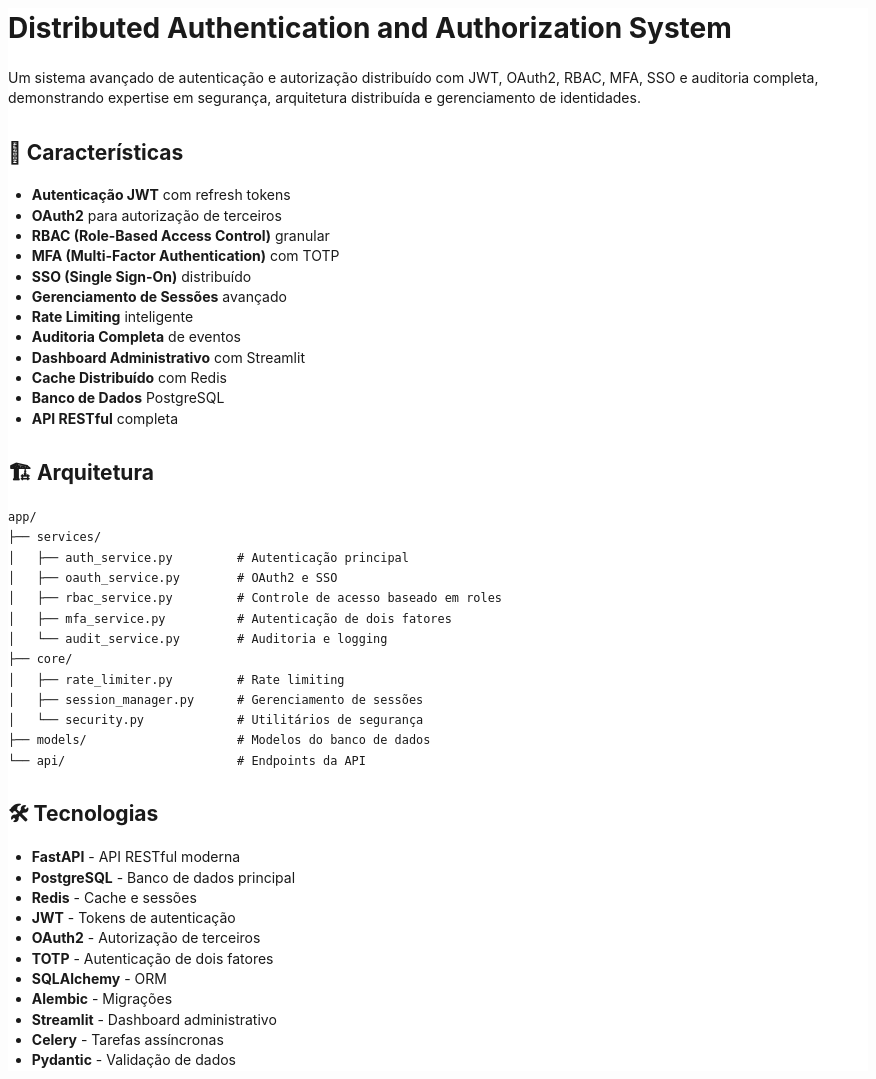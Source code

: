 # Distributed Authentication and Authorization System

Um sistema avançado de autenticação e autorização distribuído com JWT, OAuth2, RBAC, MFA, SSO e auditoria completa, demonstrando expertise em segurança, arquitetura distribuída e gerenciamento de identidades.

## 🚀 Características

- **Autenticação JWT** com refresh tokens
- **OAuth2** para autorização de terceiros
- **RBAC (Role-Based Access Control)** granular
- **MFA (Multi-Factor Authentication)** com TOTP
- **SSO (Single Sign-On)** distribuído
- **Gerenciamento de Sessões** avançado
- **Rate Limiting** inteligente
- **Auditoria Completa** de eventos
- **Dashboard Administrativo** com Streamlit
- **Cache Distribuído** com Redis
- **Banco de Dados** PostgreSQL
- **API RESTful** completa

## 🏗️ Arquitetura

```
app/
├── services/
│   ├── auth_service.py         # Autenticação principal
│   ├── oauth_service.py        # OAuth2 e SSO
│   ├── rbac_service.py         # Controle de acesso baseado em roles
│   ├── mfa_service.py          # Autenticação de dois fatores
│   └── audit_service.py        # Auditoria e logging
├── core/
│   ├── rate_limiter.py         # Rate limiting
│   ├── session_manager.py      # Gerenciamento de sessões
│   └── security.py             # Utilitários de segurança
├── models/                     # Modelos do banco de dados
└── api/                        # Endpoints da API
```

## 🛠️ Tecnologias

- **FastAPI** - API RESTful moderna
- **PostgreSQL** - Banco de dados principal
- **Redis** - Cache e sessões
- **JWT** - Tokens de autenticação
- **OAuth2** - Autorização de terceiros
- **TOTP** - Autenticação de dois fatores
- **SQLAlchemy** - ORM
- **Alembic** - Migrações
- **Streamlit** - Dashboard administrativo
- **Celery** - Tarefas assíncronas
- **Pydantic** - Validação de dados
